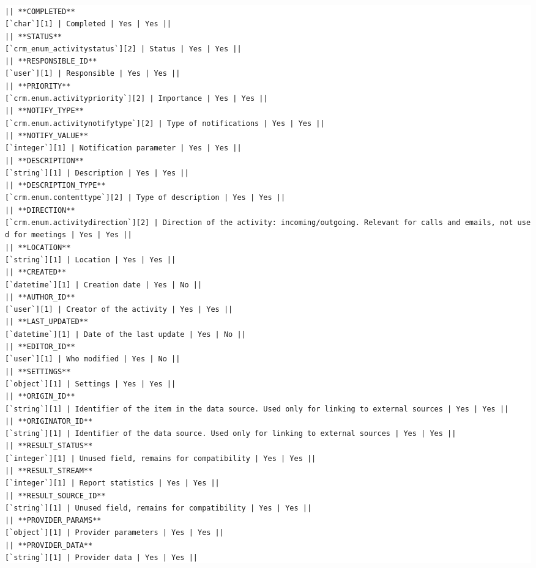     || **COMPLETED**
    [`char`][1] | Completed | Yes | Yes ||
    || **STATUS**
    [`crm_enum_activitystatus`][2] | Status | Yes | Yes ||
    || **RESPONSIBLE_ID**
    [`user`][1] | Responsible | Yes | Yes ||
    || **PRIORITY**
    [`crm.enum.activitypriority`][2] | Importance | Yes | Yes ||
    || **NOTIFY_TYPE**
    [`crm.enum.activitynotifytype`][2] | Type of notifications | Yes | Yes ||
    || **NOTIFY_VALUE**
    [`integer`][1] | Notification parameter | Yes | Yes ||
    || **DESCRIPTION**
    [`string`][1] | Description | Yes | Yes ||
    || **DESCRIPTION_TYPE**
    [`crm.enum.contenttype`][2] | Type of description | Yes | Yes ||
    || **DIRECTION**
    [`crm.enum.activitydirection`][2] | Direction of the activity: incoming/outgoing. Relevant for calls and emails, not used for meetings | Yes | Yes ||
    || **LOCATION**
    [`string`][1] | Location | Yes | Yes ||
    || **CREATED**
    [`datetime`][1] | Creation date | Yes | No ||
    || **AUTHOR_ID**
    [`user`][1] | Creator of the activity | Yes | Yes ||
    || **LAST_UPDATED**
    [`datetime`][1] | Date of the last update | Yes | No ||
    || **EDITOR_ID**
    [`user`][1] | Who modified | Yes | No ||
    || **SETTINGS**
    [`object`][1] | Settings | Yes | Yes ||
    || **ORIGIN_ID**
    [`string`][1] | Identifier of the item in the data source. Used only for linking to external sources | Yes | Yes ||
    || **ORIGINATOR_ID**
    [`string`][1] | Identifier of the data source. Used only for linking to external sources | Yes | Yes ||
    || **RESULT_STATUS**
    [`integer`][1] | Unused field, remains for compatibility | Yes | Yes ||
    || **RESULT_STREAM**
    [`integer`][1] | Report statistics | Yes | Yes ||
    || **RESULT_SOURCE_ID**
    [`string`][1] | Unused field, remains for compatibility | Yes | Yes ||
    || **PROVIDER_PARAMS**
    [`object`][1] | Provider parameters | Yes | Yes ||
    || **PROVIDER_DATA**
    [`string`][1] | Provider data | Yes | Yes ||

[1]: ../data-types.md
[2]: ./data-types.md
